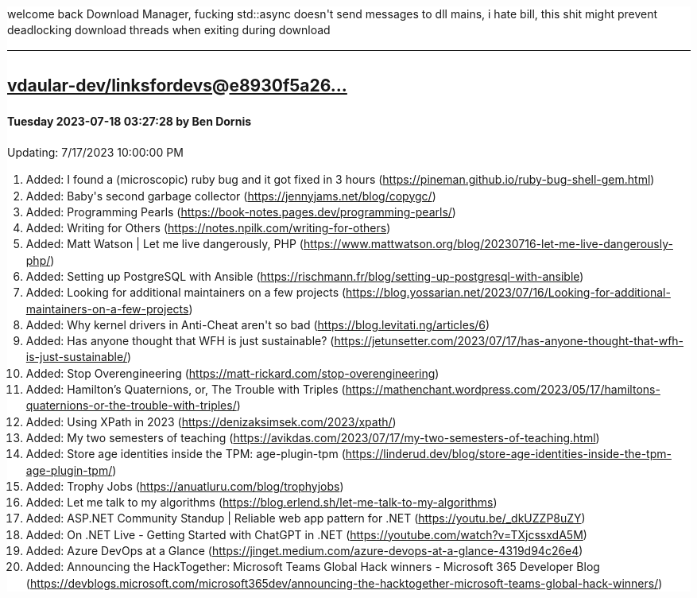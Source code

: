 welcome back Download Manager, fucking std::async doesn't send messages to dll mains, i hate bill, this shit might prevent deadlocking download threads when exiting during download

---
## [vdaular-dev/linksfordevs](https://github.com/vdaular-dev/linksfordevs)@[e8930f5a26...](https://github.com/vdaular-dev/linksfordevs/commit/e8930f5a267083397149032f5189514d0e77acd0)
#### Tuesday 2023-07-18 03:27:28 by Ben Dornis

Updating: 7/17/2023 10:00:00 PM

 1. Added: I
found a (microscopic) ruby bug and it got fixed in 3 hours
    (https://pineman.github.io/ruby-bug-shell-gem.html)
 2. Added: Baby's second garbage collector
    (https://jennyjams.net/blog/copygc/)
 3. Added: Programming Pearls
    (https://book-notes.pages.dev/programming-pearls/)
 4. Added: Writing for Others
    (https://notes.npilk.com/writing-for-others)
 5. Added: Matt Watson | Let me live dangerously, PHP
    (https://www.mattwatson.org/blog/20230716-let-me-live-dangerously-php/)
 6. Added: Setting up PostgreSQL with Ansible
    (https://rischmann.fr/blog/setting-up-postgresql-with-ansible)
 7. Added: Looking for additional maintainers on a few projects
    (https://blog.yossarian.net/2023/07/16/Looking-for-additional-maintainers-on-a-few-projects)
 8. Added: Why kernel drivers in Anti-Cheat aren't so bad
    (https://blog.levitati.ng/articles/6)
 9. Added: Has anyone thought that WFH is just sustainable?
    (https://jetunsetter.com/2023/07/17/has-anyone-thought-that-wfh-is-just-sustainable/)
10. Added: Stop Overengineering
    (https://matt-rickard.com/stop-overengineering)
11. Added: Hamilton’s Quaternions, or, The Trouble with Triples
    (https://mathenchant.wordpress.com/2023/05/17/hamiltons-quaternions-or-the-trouble-with-triples/)
12. Added: Using XPath in 2023
    (https://denizaksimsek.com/2023/xpath/)
13. Added: My two semesters of teaching
    (https://avikdas.com/2023/07/17/my-two-semesters-of-teaching.html)
14. Added: Store age identities inside the TPM: age-plugin-tpm
    (https://linderud.dev/blog/store-age-identities-inside-the-tpm-age-plugin-tpm/)
15. Added: Trophy Jobs
    (https://anuatluru.com/blog/trophyjobs)
16. Added: Let me talk to my algorithms
    (https://blog.erlend.sh/let-me-talk-to-my-algorithms)
17. Added: ASP.NET Community Standup | Reliable web app pattern for .NET
    (https://youtu.be/_dkUZZP8uZY)
18. Added: On .NET Live - Getting Started with ChatGPT in .NET
    (https://youtube.com/watch?v=TXjcssxdA5M)
19. Added: Azure DevOps at a Glance
    (https://jinget.medium.com/azure-devops-at-a-glance-4319d94c26e4)
20. Added: Announcing the HackTogether: Microsoft Teams Global Hack winners - Microsoft 365 Developer Blog
    (https://devblogs.microsoft.com/microsoft365dev/announcing-the-hacktogether-microsoft-teams-global-hack-winners/)
